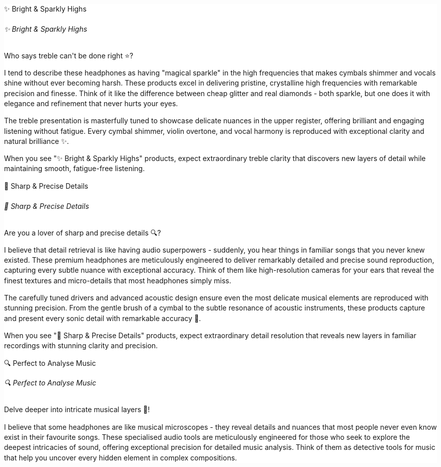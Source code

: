✨ Bright & Sparkly Highs

###### ✨ Bright & Sparkly Highs

  

Who says treble can't be done right ⭐?

  

I tend to describe these headphones as having "magical sparkle" in the high frequencies that makes cymbals shimmer and vocals shine without ever becoming harsh. These products excel in delivering pristine, crystalline high frequencies with remarkable precision and finesse. Think of it like the difference between cheap glitter and real diamonds - both sparkle, but one does it with elegance and refinement that never hurts your eyes.

  

The treble presentation is masterfully tuned to showcase delicate nuances in the upper register, offering brilliant and engaging listening without fatigue. Every cymbal shimmer, violin overtone, and vocal harmony is reproduced with exceptional clarity and natural brilliance ✨.

  

When you see "✨ Bright & Sparkly Highs" products, expect extraordinary treble clarity that discovers new layers of detail while maintaining smooth, fatigue-free listening.

📌 Sharp & Precise Details

###### 📌 Sharp & Precise Details

  

Are you a lover of sharp and precise details 🔍?

  

I believe that detail retrieval is like having audio superpowers - suddenly, you hear things in familiar songs that you never knew existed. These premium headphones are meticulously engineered to deliver remarkably detailed and precise sound reproduction, capturing every subtle nuance with exceptional accuracy. Think of them like high-resolution cameras for your ears that reveal the finest textures and micro-details that most headphones simply miss.

  

The carefully tuned drivers and advanced acoustic design ensure even the most delicate musical elements are reproduced with stunning precision. From the gentle brush of a cymbal to the subtle resonance of acoustic instruments, these products capture and present every sonic detail with remarkable accuracy 🎯.

  

When you see "📌 Sharp & Precise Details" products, expect extraordinary detail resolution that reveals new layers in familiar recordings with stunning clarity and precision.

🔍 Perfect to Analyse Music

###### 🔍 Perfect to Analyse Music

  

Delve deeper into intricate musical layers 🎼!

  

I believe that some headphones are like musical microscopes - they reveal details and nuances that most people never even know exist in their favourite songs. These specialised audio tools are meticulously engineered for those who seek to explore the deepest intricacies of sound, offering exceptional precision for detailed music analysis. Think of them as detective tools for music that help you uncover every hidden element in complex compositions.
